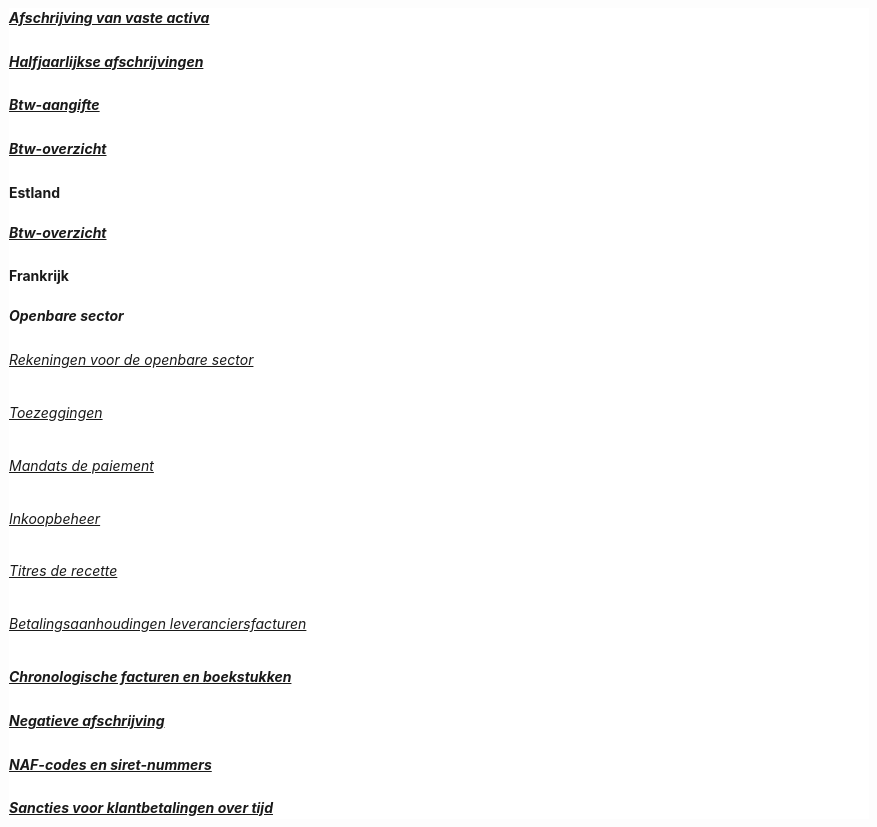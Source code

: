 ##### [Afschrijving van vaste activa](/dynamics365/unified-operations/financials/localizations/emea-cze-fixed-assets-depreciation?toc=/dynamics365/unified-operations/dev-itpro/toc.json)
##### [Halfjaarlijkse afschrijvingen](/dynamics365/unified-operations/financials/localizations/emea-cze-half-depreciation-fixed-asset-disposal?toc=/dynamics365/unified-operations/dev-itpro/toc.json)
##### [Btw-aangifte ](/dynamics365/unified-operations/financials/localizations/emea-cze-intra-community-vat-transactions?toc=/dynamics365/unified-operations/dev-itpro/toc.json)
##### [Btw-overzicht](/dynamics365/unified-operations/financials/localizations/emea-cze-vat-statement-details?toc=/dynamics365/unified-operations/dev-itpro/toc.json)
#### Estland
##### [Btw-overzicht](/dynamics365/unified-operations/financials/localizations/emea-est-vat-statement-details?toc=/dynamics365/unified-operations/dev-itpro/toc.json)
#### Frankrijk
##### Openbare sector
###### [Rekeningen voor de openbare sector](/dynamics365/unified-operations/financials/localizations/emea-fra-public-sector-accounting?toc=/dynamics365/unified-operations/dev-itpro/toc.json)
###### [Toezeggingen](/dynamics365/unified-operations/financials/localizations/emea-fra-commitments-public-sector?toc=/dynamics365/unified-operations/dev-itpro/toc.json)
###### [Mandats de paiement](/dynamics365/unified-operations/financials/localizations/emea-fra-mandats-de-paiement?toc=/dynamics365/unified-operations/dev-itpro/toc.json)
###### [Inkoopbeheer](/dynamics365/unified-operations/financials/localizations/emea-fra-procurement-sourcing-public-sector?toc=/dynamics365/unified-operations/dev-itpro/toc.json)
###### [Titres de recette](/dynamics365/unified-operations/financials/localizations/emea-fra-titres-de-recette-public-sector?toc=/dynamics365/unified-operations/dev-itpro/toc.json)
###### [Betalingsaanhoudingen leveranciersfacturen](/dynamics365/unified-operations/financials/localizations/emea-fra-vendor-invoice-payment-holds-public-sector?toc=/dynamics365/unified-operations/dev-itpro/toc.json)
##### [Chronologische facturen en boekstukken](/dynamics365/unified-operations/financials/localizations/emea-fra-chronological-invoices-vouchers?toc=/dynamics365/unified-operations/dev-itpro/toc.json)
##### [Negatieve afschrijving](/dynamics365/unified-operations/financials/localizations/emea-fra-derogatory-depreciation?toc=/dynamics365/unified-operations/dev-itpro/toc.json)
##### [NAF-codes en siret-nummers](/dynamics365/unified-operations/financials/localizations/emea-fra-naf-codes-siret-numbers?toc=/dynamics365/unified-operations/dev-itpro/toc.json)
##### [Sancties voor klantbetalingen over tijd](/dynamics365/unified-operations/financials/localizations/emea-fra-apply-penalty-customer-payment-past-due?toc=/dynamics365/unified-operations/dev-itpro/toc.json)